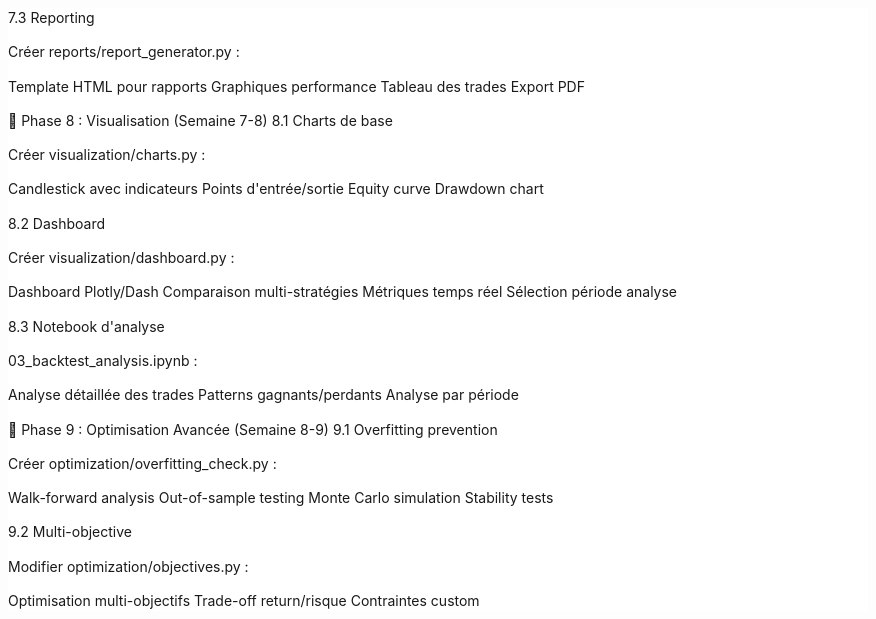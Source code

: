 

7.3 Reporting

 Créer reports/report_generator.py :

 Template HTML pour rapports
 Graphiques performance
 Tableau des trades
 Export PDF



🎨 Phase 8 : Visualisation (Semaine 7-8)
8.1 Charts de base

 Créer visualization/charts.py :

 Candlestick avec indicateurs
 Points d'entrée/sortie
 Equity curve
 Drawdown chart



8.2 Dashboard

 Créer visualization/dashboard.py :

 Dashboard Plotly/Dash
 Comparaison multi-stratégies
 Métriques temps réel
 Sélection période analyse



8.3 Notebook d'analyse

 03_backtest_analysis.ipynb :

 Analyse détaillée des trades
 Patterns gagnants/perdants
 Analyse par période



🚀 Phase 9 : Optimisation Avancée (Semaine 8-9)
9.1 Overfitting prevention

 Créer optimization/overfitting_check.py :

 Walk-forward analysis
 Out-of-sample testing
 Monte Carlo simulation
 Stability tests



9.2 Multi-objective

 Modifier optimization/objectives.py :

 Optimisation multi-objectifs
 Trade-off return/risque
 Contraintes custom
